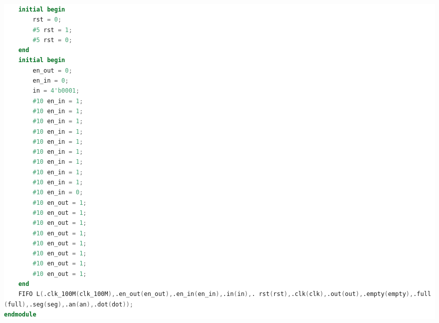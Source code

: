 ```verilog
    initial begin
        rst = 0;
        #5 rst = 1;
        #5 rst = 0;
    end
    initial begin
        en_out = 0;
        en_in = 0;
        in = 4'b0001;
        #10 en_in = 1;
        #10 en_in = 1;
        #10 en_in = 1;
        #10 en_in = 1;
        #10 en_in = 1;
        #10 en_in = 1;
        #10 en_in = 1;
        #10 en_in = 1;
        #10 en_in = 1;
        #10 en_in = 0;
        #10 en_out = 1;
        #10 en_out = 1;
        #10 en_out = 1;
        #10 en_out = 1;
        #10 en_out = 1;
        #10 en_out = 1;
        #10 en_out = 1;
        #10 en_out = 1;
    end
    FIFO L(.clk_100M(clk_100M),.en_out(en_out),.en_in(en_in),.in(in),. rst(rst),.clk(clk),.out(out),.empty(empty),.full(full),.seg(seg),.an(an),.dot(dot));
endmodule
```



